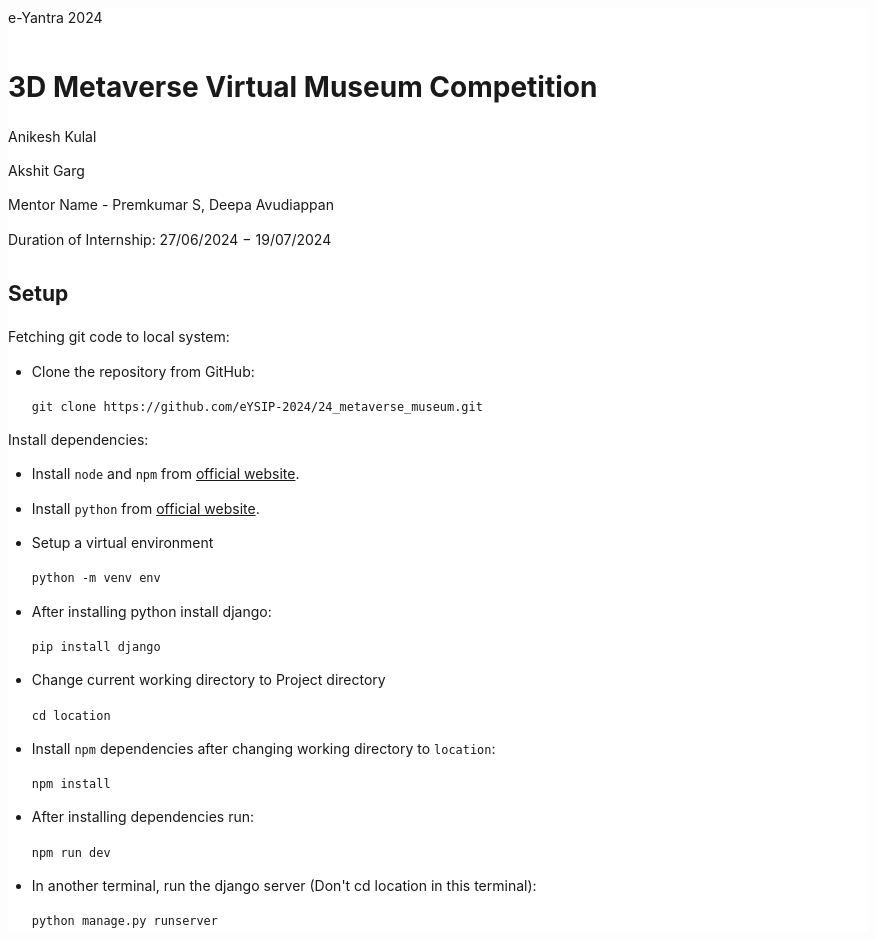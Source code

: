 e-Yantra 2024


# 3D Metaverse Virtual Museum Competition

Anikesh Kulal

Akshit Garg

Mentor Name - Premkumar S, Deepa Avudiappan

Duration of Internship: 27/06/2024 − 19/07/2024


## Setup

Fetching git code to local system:

- Clone the repository from GitHub:
    ```
    git clone https://github.com/eYSIP-2024/24_metaverse_museum.git
    ```

Install dependencies:

- Install `node` and `npm` from [official website](https://nodejs.org).
- Install `python` from [official website](https://www.python.org/downloads/).
- Setup a virtual environment
  ```
  python -m venv env
  ```
- After installing python install django: 
    ```
    pip install django
	```

- Change current working directory to Project directory
    ```
    cd location
    ```
- Install `npm` dependencies after changing working directory to `location`: 
    ```
    npm install
    ```
- After installing dependencies run:
    ```
    npm run dev
    ```
- In another terminal, run the django server (Don't cd location in this terminal):


    ```
    python manage.py runserver
    ```
  	
  	